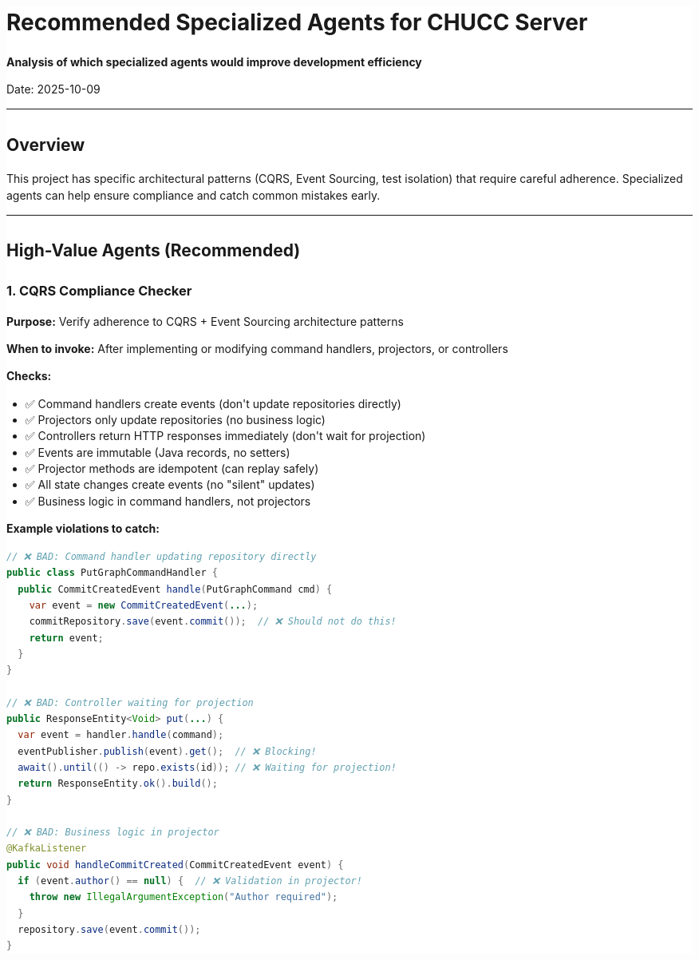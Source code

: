 # Recommended Specialized Agents for CHUCC Server

**Analysis of which specialized agents would improve development efficiency**

Date: 2025-10-09

---

## Overview

This project has specific architectural patterns (CQRS, Event Sourcing, test isolation) that require careful adherence. Specialized agents can help ensure compliance and catch common mistakes early.

---

## High-Value Agents (Recommended)

### 1. CQRS Compliance Checker

**Purpose:** Verify adherence to CQRS + Event Sourcing architecture patterns

**When to invoke:** After implementing or modifying command handlers, projectors, or controllers

**Checks:**
- ✅ Command handlers create events (don't update repositories directly)
- ✅ Projectors only update repositories (no business logic)
- ✅ Controllers return HTTP responses immediately (don't wait for projection)
- ✅ Events are immutable (Java records, no setters)
- ✅ Projector methods are idempotent (can replay safely)
- ✅ All state changes create events (no "silent" updates)
- ✅ Business logic in command handlers, not projectors

**Example violations to catch:**
```java
// ❌ BAD: Command handler updating repository directly
public class PutGraphCommandHandler {
  public CommitCreatedEvent handle(PutGraphCommand cmd) {
    var event = new CommitCreatedEvent(...);
    commitRepository.save(event.commit());  // ❌ Should not do this!
    return event;
  }
}

// ❌ BAD: Controller waiting for projection
public ResponseEntity<Void> put(...) {
  var event = handler.handle(command);
  eventPublisher.publish(event).get();  // ❌ Blocking!
  await().until(() -> repo.exists(id)); // ❌ Waiting for projection!
  return ResponseEntity.ok().build();
}

// ❌ BAD: Business logic in projector
@KafkaListener
public void handleCommitCreated(CommitCreatedEvent event) {
  if (event.author() == null) {  // ❌ Validation in projector!
    throw new IllegalArgumentException("Author required");
  }
  repository.save(event.commit());
}
```
